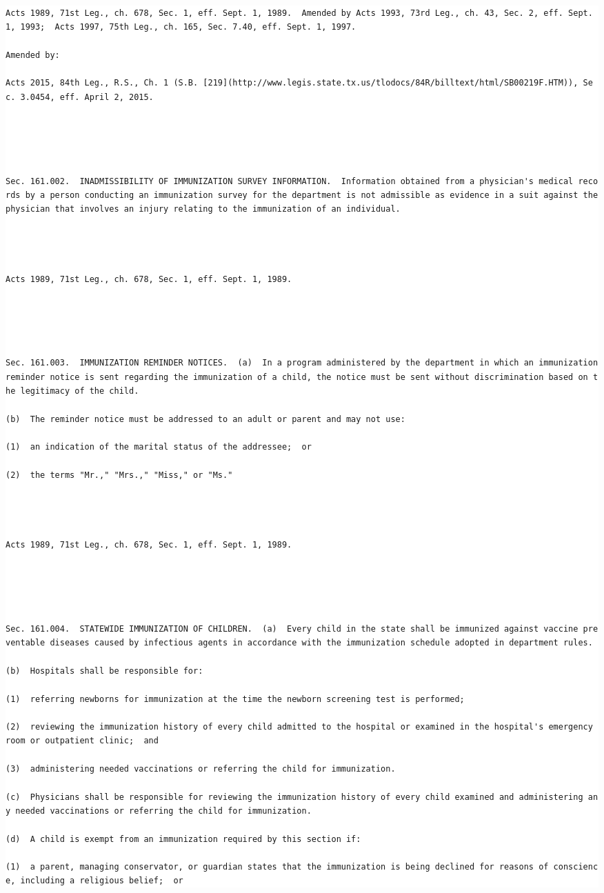     
    
    Acts 1989, 71st Leg., ch. 678, Sec. 1, eff. Sept. 1, 1989.  Amended by Acts 1993, 73rd Leg., ch. 43, Sec. 2, eff. Sept. 1, 1993;  Acts 1997, 75th Leg., ch. 165, Sec. 7.40, eff. Sept. 1, 1997.
    
    Amended by: 
    
    Acts 2015, 84th Leg., R.S., Ch. 1 (S.B. [219](http://www.legis.state.tx.us/tlodocs/84R/billtext/html/SB00219F.HTM)), Sec. 3.0454, eff. April 2, 2015.
    
    
    
    
    
    Sec. 161.002.  INADMISSIBILITY OF IMMUNIZATION SURVEY INFORMATION.  Information obtained from a physician's medical records by a person conducting an immunization survey for the department is not admissible as evidence in a suit against the physician that involves an injury relating to the immunization of an individual.
    
    
    
    
    Acts 1989, 71st Leg., ch. 678, Sec. 1, eff. Sept. 1, 1989.
    
    
    
    
    
    Sec. 161.003.  IMMUNIZATION REMINDER NOTICES.  (a)  In a program administered by the department in which an immunization reminder notice is sent regarding the immunization of a child, the notice must be sent without discrimination based on the legitimacy of the child.
    
    (b)  The reminder notice must be addressed to an adult or parent and may not use:
    
    (1)  an indication of the marital status of the addressee;  or
    
    (2)  the terms "Mr.," "Mrs.," "Miss," or "Ms."
    
    
    
    
    Acts 1989, 71st Leg., ch. 678, Sec. 1, eff. Sept. 1, 1989.
    
    
    
    
    
    Sec. 161.004.  STATEWIDE IMMUNIZATION OF CHILDREN.  (a)  Every child in the state shall be immunized against vaccine preventable diseases caused by infectious agents in accordance with the immunization schedule adopted in department rules.
    
    (b)  Hospitals shall be responsible for:
    
    (1)  referring newborns for immunization at the time the newborn screening test is performed;
    
    (2)  reviewing the immunization history of every child admitted to the hospital or examined in the hospital's emergency room or outpatient clinic;  and
    
    (3)  administering needed vaccinations or referring the child for immunization.
    
    (c)  Physicians shall be responsible for reviewing the immunization history of every child examined and administering any needed vaccinations or referring the child for immunization.
    
    (d)  A child is exempt from an immunization required by this section if:
    
    (1)  a parent, managing conservator, or guardian states that the immunization is being declined for reasons of conscience, including a religious belief;  or
    